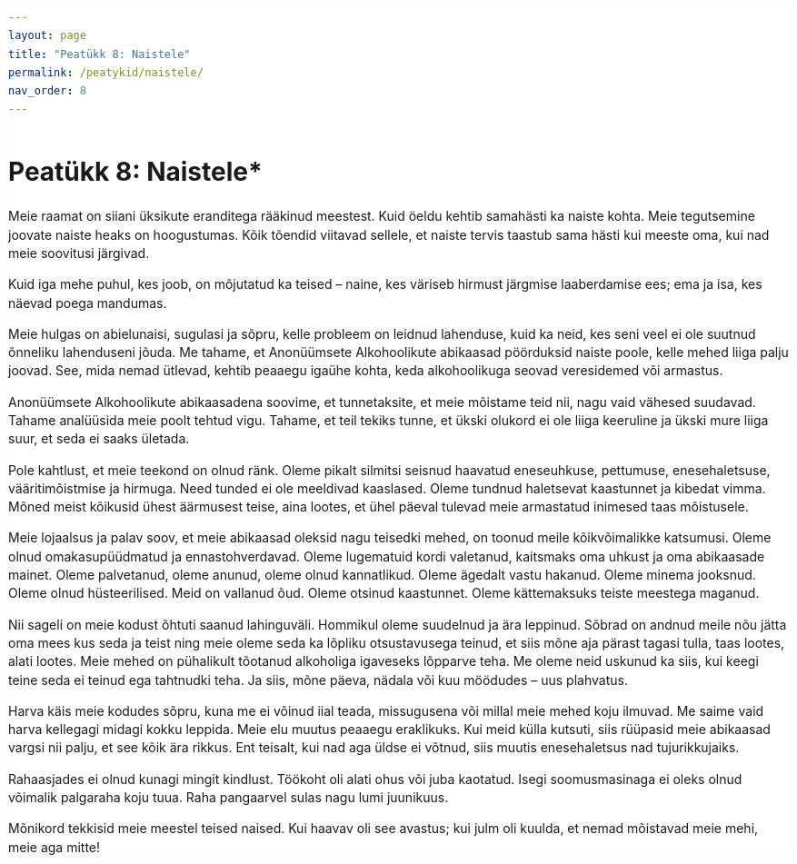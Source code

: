 ```yaml
---
layout: page
title: "Peatükk 8: Naistele"
permalink: /peatykid/naistele/
nav_order: 8
---
```


# Peatükk 8: Naistele*

Meie raamat on siiani üksikute eranditega rääkinud meestest. Kuid öeldu kehtib samahästi ka naiste kohta. Meie tegutsemine joovate naiste heaks on hoogustumas. Kõik tõendid viitavad sellele, et naiste tervis taastub sama hästi kui meeste oma, kui nad meie soovitusi järgivad.

Kuid iga mehe puhul, kes joob, on mõjutatud ka teised – naine, kes väriseb hirmust järgmise laaberdamise ees; ema ja isa, kes näevad poega mandumas.

Meie hulgas on abielunaisi, sugulasi ja sõpru, kelle probleem on leidnud lahenduse, kuid ka neid, kes seni veel ei ole suutnud õnneliku lahenduseni jõuda. Me tahame, et Anonüümsete Alkohoolikute abikaasad pöörduksid naiste poole, kelle mehed liiga palju joovad. See, mida nemad ütlevad, kehtib peaaegu igaühe kohta, keda alkohoolikuga seovad veresidemed või armastus.

Anonüümsete Alkohoolikute abikaasadena soovime, et tunnetaksite, et meie mõistame teid nii, nagu vaid vähesed suudavad. Tahame analüüsida meie poolt tehtud vigu. Tahame, et teil tekiks tunne, et ükski olukord ei ole liiga keeruline ja ükski mure liiga suur, et seda ei saaks ületada.

Pole kahtlust, et meie teekond on olnud ränk. Oleme pikalt silmitsi seisnud haavatud eneseuhkuse, pettumuse, enesehaletsuse, vääritimõistmise ja hirmuga. Need tunded ei ole meeldivad kaaslased. Oleme tundnud haletsevat kaastunnet ja kibedat vimma. Mõned meist kõikusid ühest äärmusest teise, aina lootes, et ühel päeval tulevad meie armastatud inimesed taas mõistusele.

Meie lojaalsus ja palav soov, et meie abikaasad oleksid nagu teisedki mehed, on toonud meile kõikvõimalikke katsumusi. Oleme olnud omakasupüüdmatud ja ennastohverdavad. Oleme lugematuid kordi valetanud, kaitsmaks oma uhkust ja oma abikaasade mainet. Oleme palvetanud, oleme anunud, oleme olnud kannatlikud. Oleme ägedalt vastu hakanud. Oleme minema jooksnud. Oleme olnud hüsteerilised. Meid on vallanud õud. Oleme otsinud kaastunnet. Oleme kättemaksuks teiste meestega maganud.

Nii sageli on meie kodust õhtuti saanud lahinguväli. Hommikul oleme suudelnud ja ära leppinud. Sõbrad on andnud meile nõu jätta oma mees kus seda ja teist ning meie oleme seda ka lõpliku otsustavusega teinud, et siis mõne aja pärast tagasi tulla, taas lootes, alati lootes. Meie mehed on pühalikult tõotanud alkoholiga igaveseks lõpparve teha. Me oleme neid uskunud ka siis, kui keegi teine seda ei teinud ega tahtnudki teha. Ja siis, mõne päeva, nädala või kuu möödudes – uus plahvatus.

Harva käis meie kodudes sõpru, kuna me ei võinud iial teada, missugusena või millal meie mehed koju ilmuvad. Me saime vaid harva kellegagi midagi kokku leppida. Meie elu muutus peaaegu eraklikuks. Kui meid külla kutsuti, siis rüüpasid meie abikaasad vargsi nii palju, et see kõik ära rikkus. Ent teisalt, kui nad aga üldse ei võtnud, siis muutis enesehaletsus nad tujurikkujaiks.

Rahaasjades ei olnud kunagi mingit kindlust. Töökoht oli alati ohus või juba kaotatud. Isegi soomusmasinaga ei oleks olnud võimalik palgaraha koju tuua. Raha pangaarvel sulas nagu lumi juunikuus.

Mõnikord tekkisid meie meestel teised naised. Kui haavav oli see avastus; kui julm oli kuulda, et nemad mõistavad meie mehi, meie aga mitte!
